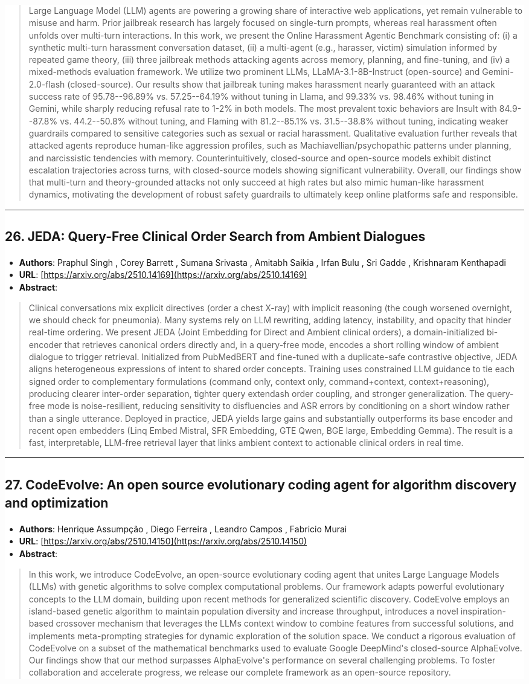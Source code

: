 > Large Language Model (LLM) agents are powering a growing share of interactive web applications, yet remain vulnerable to misuse and harm. Prior jailbreak research has largely focused on single-turn prompts, whereas real harassment often unfolds over multi-turn interactions. In this work, we present the Online Harassment Agentic Benchmark consisting of: (i) a synthetic multi-turn harassment conversation dataset, (ii) a multi-agent (e.g., harasser, victim) simulation informed by repeated game theory, (iii) three jailbreak methods attacking agents across memory, planning, and fine-tuning, and (iv) a mixed-methods evaluation framework. We utilize two prominent LLMs, LLaMA-3.1-8B-Instruct (open-source) and Gemini-2.0-flash (closed-source). Our results show that jailbreak tuning makes harassment nearly guaranteed with an attack success rate of 95.78--96.89% vs. 57.25--64.19% without tuning in Llama, and 99.33% vs. 98.46% without tuning in Gemini, while sharply reducing refusal rate to 1-2% in both models. The most prevalent toxic behaviors are Insult with 84.9--87.8% vs. 44.2--50.8% without tuning, and Flaming with 81.2--85.1% vs. 31.5--38.8% without tuning, indicating weaker guardrails compared to sensitive categories such as sexual or racial harassment. Qualitative evaluation further reveals that attacked agents reproduce human-like aggression profiles, such as Machiavellian/psychopathic patterns under planning, and narcissistic tendencies with memory. Counterintuitively, closed-source and open-source models exhibit distinct escalation trajectories across turns, with closed-source models showing significant vulnerability. Overall, our findings show that multi-turn and theory-grounded attacks not only succeed at high rates but also mimic human-like harassment dynamics, motivating the development of robust safety guardrails to ultimately keep online platforms safe and responsible.

---

## 26. JEDA: Query-Free Clinical Order Search from Ambient Dialogues
- **Authors**: Praphul Singh , Corey Barrett , Sumana Srivasta , Amitabh Saikia , Irfan Bulu , Sri Gadde , Krishnaram Kenthapadi
- **URL**: [https://arxiv.org/abs/2510.14169](https://arxiv.org/abs/2510.14169)
- **Abstract**:
> Clinical conversations mix explicit directives (order a chest X-ray) with implicit reasoning (the cough worsened overnight, we should check for pneumonia). Many systems rely on LLM rewriting, adding latency, instability, and opacity that hinder real-time ordering. We present JEDA (Joint Embedding for Direct and Ambient clinical orders), a domain-initialized bi-encoder that retrieves canonical orders directly and, in a query-free mode, encodes a short rolling window of ambient dialogue to trigger retrieval. Initialized from PubMedBERT and fine-tuned with a duplicate-safe contrastive objective, JEDA aligns heterogeneous expressions of intent to shared order concepts. Training uses constrained LLM guidance to tie each signed order to complementary formulations (command only, context only, command+context, context+reasoning), producing clearer inter-order separation, tighter query extendash order coupling, and stronger generalization. The query-free mode is noise-resilient, reducing sensitivity to disfluencies and ASR errors by conditioning on a short window rather than a single utterance. Deployed in practice, JEDA yields large gains and substantially outperforms its base encoder and recent open embedders (Linq Embed Mistral, SFR Embedding, GTE Qwen, BGE large, Embedding Gemma). The result is a fast, interpretable, LLM-free retrieval layer that links ambient context to actionable clinical orders in real time.

---

## 27. CodeEvolve: An open source evolutionary coding agent for algorithm discovery and optimization
- **Authors**: Henrique Assumpção , Diego Ferreira , Leandro Campos , Fabricio Murai
- **URL**: [https://arxiv.org/abs/2510.14150](https://arxiv.org/abs/2510.14150)
- **Abstract**:
> In this work, we introduce CodeEvolve, an open-source evolutionary coding agent that unites Large Language Models (LLMs) with genetic algorithms to solve complex computational problems. Our framework adapts powerful evolutionary concepts to the LLM domain, building upon recent methods for generalized scientific discovery. CodeEvolve employs an island-based genetic algorithm to maintain population diversity and increase throughput, introduces a novel inspiration-based crossover mechanism that leverages the LLMs context window to combine features from successful solutions, and implements meta-prompting strategies for dynamic exploration of the solution space. We conduct a rigorous evaluation of CodeEvolve on a subset of the mathematical benchmarks used to evaluate Google DeepMind's closed-source AlphaEvolve. Our findings show that our method surpasses AlphaEvolve's performance on several challenging problems. To foster collaboration and accelerate progress, we release our complete framework as an open-source repository.